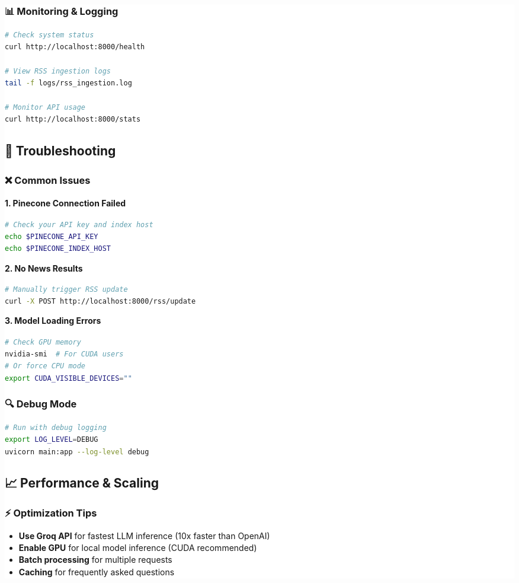 ### 📊 **Monitoring & Logging**

```bash
# Check system status
curl http://localhost:8000/health

# View RSS ingestion logs
tail -f logs/rss_ingestion.log

# Monitor API usage
curl http://localhost:8000/stats
```

## 🚨 **Troubleshooting**

### ❌ **Common Issues**

**1. Pinecone Connection Failed**

```bash
# Check your API key and index host
echo $PINECONE_API_KEY
echo $PINECONE_INDEX_HOST
```

**2. No News Results**

```bash
# Manually trigger RSS update
curl -X POST http://localhost:8000/rss/update
```

**3. Model Loading Errors**

```bash
# Check GPU memory
nvidia-smi  # For CUDA users
# Or force CPU mode
export CUDA_VISIBLE_DEVICES=""
```

### 🔍 **Debug Mode**

```bash
# Run with debug logging
export LOG_LEVEL=DEBUG
uvicorn main:app --log-level debug
```

## 📈 **Performance & Scaling**

### ⚡ **Optimization Tips**

- **Use Groq API** for fastest LLM inference (10x faster than OpenAI)
- **Enable GPU** for local model inference (CUDA recommended)
- **Batch processing** for multiple requests
- **Caching** for frequently asked questions
